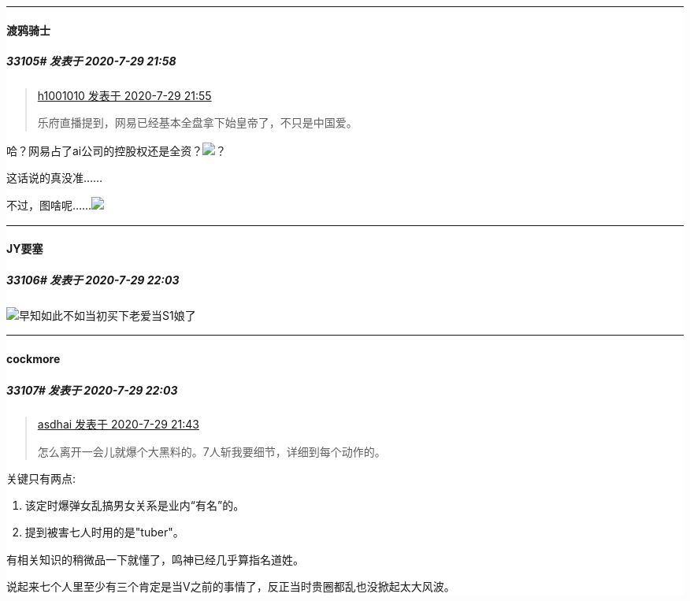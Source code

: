 





-----

####  渡鸦骑士  
##### 33105#       发表于 2020-7-29 21:58



<blockquote><a href="httphttps://bbs.saraba1st.com/2b/forum.php?mod=redirect&amp;goto=findpost&amp;pid=48253863&amp;ptid=1941579" target="_blank">h1001010 发表于 2020-7-29 21:55</a>

乐府直播提到，网易已经基本全盘拿下始皇帝了，不只是中国爱。</blockquote>
哈？网易占了ai公司的控股权还是全资？<img src="https://static.saraba1st.com/image/smiley/face2017/245.png" referrerpolicy="no-referrer">？

这话说的真没准……

不过，图啥呢……<img src="https://static.saraba1st.com/image/smiley/face2017/068.png" referrerpolicy="no-referrer">







-----

####  JY要塞  
##### 33106#       发表于 2020-7-29 22:03



<img src="https://static.saraba1st.com/image/smiley/face2017/048.png" referrerpolicy="no-referrer">早知如此不如当初买下老爱当S1娘了







-----

####  cockmore  
##### 33107#       发表于 2020-7-29 22:03



<blockquote><a href="httphttps://bbs.saraba1st.com/2b/forum.php?mod=redirect&amp;goto=findpost&amp;pid=48253769&amp;ptid=1941579" target="_blank">asdhai 发表于 2020-7-29 21:43</a>

怎么离开一会儿就爆个大黑料的。7人斩我要细节，详细到每个动作的。</blockquote>
关键只有两点:

1. 该定时爆弹女乱搞男女关系是业内“有名”的。

2. 提到被害七人时用的是"tuber"。

有相关知识的稍微品一下就懂了，鸣神已经几乎算指名道姓。

说起来七个人里至少有三个肯定是当V之前的事情了，反正当时贵圈都乱也没掀起太大风波。
